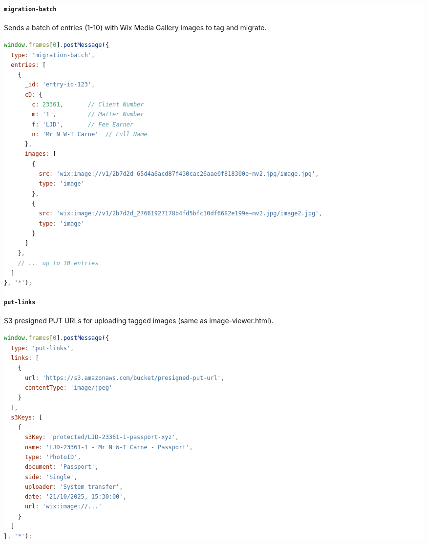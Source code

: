 #### `migration-batch`
Sends a batch of entries (1-10) with Wix Media Gallery images to tag and migrate.

```javascript
window.frames[0].postMessage({
  type: 'migration-batch',
  entries: [
    {
      _id: 'entry-id-123',
      cD: {
        c: 23361,       // Client Number
        m: '1',         // Matter Number
        f: 'LJD',       // Fee Earner
        n: 'Mr N W-T Carne'  // Full Name
      },
      images: [
        {
          src: 'wix:image://v1/2b7d2d_65d4a6acd87f430cac26aae0f818300e~mv2.jpg/image.jpg',
          type: 'image'
        },
        {
          src: 'wix:image://v1/2b7d2d_27661927178b4fd5bfc10df6682e199e~mv2.jpg/image2.jpg',
          type: 'image'
        }
      ]
    },
    // ... up to 10 entries
  ]
}, '*');
```

#### `put-links`
S3 presigned PUT URLs for uploading tagged images (same as image-viewer.html).

```javascript
window.frames[0].postMessage({
  type: 'put-links',
  links: [
    {
      url: 'https://s3.amazonaws.com/bucket/presigned-put-url',
      contentType: 'image/jpeg'
    }
  ],
  s3Keys: [
    {
      s3Key: 'protected/LJD-23361-1-passport-xyz',
      name: 'LJD-23361-1 - Mr N W-T Carne - Passport',
      type: 'PhotoID',
      document: 'Passport',
      side: 'Single',
      uploader: 'System transfer',
      date: '21/10/2025, 15:30:00',
      url: 'wix:image://...'
    }
  ]
}, '*');
```
